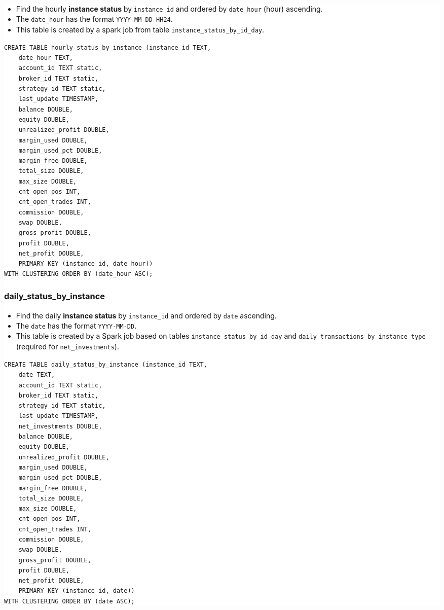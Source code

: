 - Find the hourly **instance status** by `instance_id` and ordered by `date_hour` (hour) ascending.
- The `date_hour` has the format `YYYY-MM-DD HH24`.
- This table is created by a spark job from table `instance_status_by_id_day`.

```cql
CREATE TABLE hourly_status_by_instance (instance_id TEXT,
    date_hour TEXT,
    account_id TEXT static,
    broker_id TEXT static,
    strategy_id TEXT static,
    last_update TIMESTAMP,
    balance DOUBLE,
    equity DOUBLE,
    unrealized_profit DOUBLE,
    margin_used DOUBLE,
    margin_used_pct DOUBLE,
    margin_free DOUBLE,
    total_size DOUBLE,
    max_size DOUBLE,
    cnt_open_pos INT,
    cnt_open_trades INT,
    commission DOUBLE,
    swap DOUBLE,
    gross_profit DOUBLE,
    profit DOUBLE,
    net_profit DOUBLE,
    PRIMARY KEY (instance_id, date_hour))
WITH CLUSTERING ORDER BY (date_hour ASC);
```

### daily_status_by_instance

- Find the daily **instance status** by `instance_id` and ordered by `date` ascending.
- The `date` has the format `YYYY-MM-DD`.
- This table is created by a Spark job based on tables `instance_status_by_id_day` and `daily_transactions_by_instance_type` (required for `net_investments`).

```cql
CREATE TABLE daily_status_by_instance (instance_id TEXT,
    date TEXT,
    account_id TEXT static,
    broker_id TEXT static,
    strategy_id TEXT static,
    last_update TIMESTAMP,
    net_investments DOUBLE,
    balance DOUBLE,
    equity DOUBLE,
    unrealized_profit DOUBLE,
    margin_used DOUBLE,
    margin_used_pct DOUBLE,
    margin_free DOUBLE,
    total_size DOUBLE,
    max_size DOUBLE,
    cnt_open_pos INT,
    cnt_open_trades INT,
    commission DOUBLE,
    swap DOUBLE,
    gross_profit DOUBLE,
    profit DOUBLE,
    net_profit DOUBLE,
    PRIMARY KEY (instance_id, date))
WITH CLUSTERING ORDER BY (date ASC);
```
